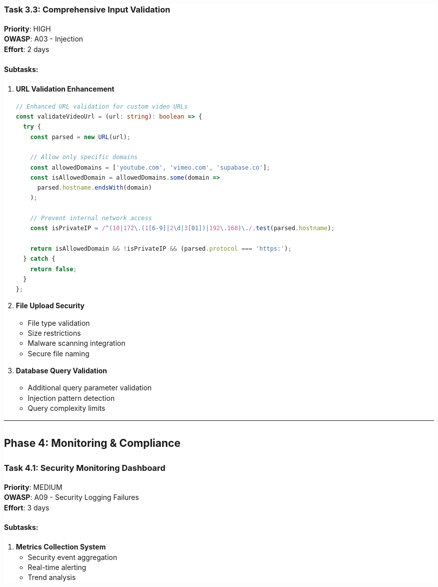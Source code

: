 ### Task 3.3: Comprehensive Input Validation
**Priority**: HIGH  
**OWASP**: A03 - Injection  
**Effort**: 2 days  

#### Subtasks:
1. **URL Validation Enhancement**
   ```typescript
   // Enhanced URL validation for custom video URLs
   const validateVideoUrl = (url: string): boolean => {
     try {
       const parsed = new URL(url);
       
       // Allow only specific domains
       const allowedDomains = ['youtube.com', 'vimeo.com', 'supabase.co'];
       const isAllowedDomain = allowedDomains.some(domain => 
         parsed.hostname.endsWith(domain)
       );
       
       // Prevent internal network access
       const isPrivateIP = /^(10|172\.(1[6-9]|2\d|3[01])|192\.168)\./.test(parsed.hostname);
       
       return isAllowedDomain && !isPrivateIP && (parsed.protocol === 'https:');
     } catch {
       return false;
     }
   };
   ```

2. **File Upload Security**
   - File type validation
   - Size restrictions
   - Malware scanning integration
   - Secure file naming

3. **Database Query Validation**
   - Additional query parameter validation
   - Injection pattern detection
   - Query complexity limits

---

## Phase 4: Monitoring & Compliance

### Task 4.1: Security Monitoring Dashboard
**Priority**: MEDIUM  
**OWASP**: A09 - Security Logging Failures  
**Effort**: 3 days  

#### Subtasks:
1. **Metrics Collection System**
   - Security event aggregation
   - Real-time alerting
   - Trend analysis
